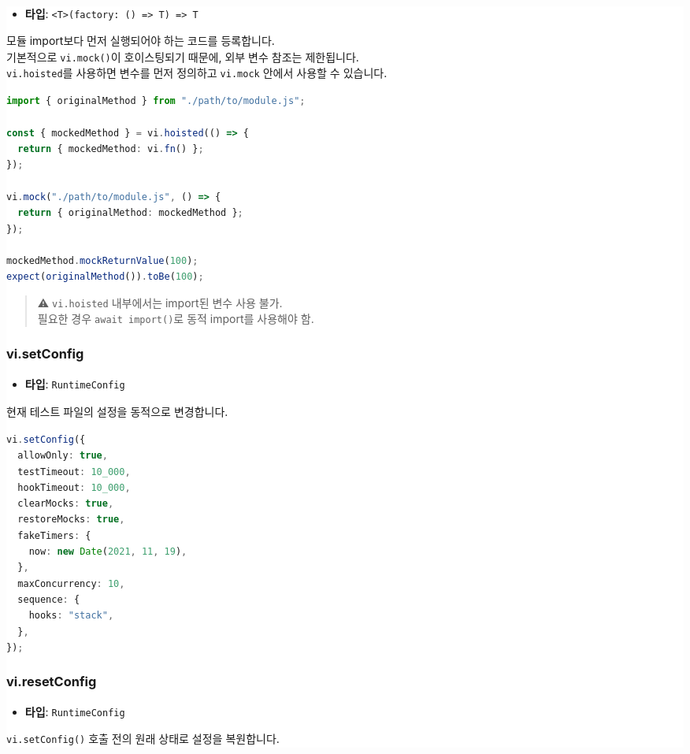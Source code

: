 - **타입**: `<T>(factory: () => T) => T`

모듈 import보다 먼저 실행되어야 하는 코드를 등록합니다.\
기본적으로 `vi.mock()`이 호이스팅되기 때문에, 외부 변수 참조는 제한됩니다.\
`vi.hoisted`를 사용하면 변수를 먼저 정의하고 `vi.mock` 안에서 사용할 수 있습니다.

```ts
import { originalMethod } from "./path/to/module.js";

const { mockedMethod } = vi.hoisted(() => {
  return { mockedMethod: vi.fn() };
});

vi.mock("./path/to/module.js", () => {
  return { originalMethod: mockedMethod };
});

mockedMethod.mockReturnValue(100);
expect(originalMethod()).toBe(100);
```

> ⚠️ `vi.hoisted` 내부에서는 import된 변수 사용 불가.\
> 필요한 경우 `await import()`로 동적 import를 사용해야 함.

### vi.setConfig

- **타입**: `RuntimeConfig`

현재 테스트 파일의 설정을 동적으로 변경합니다.

```ts
vi.setConfig({
  allowOnly: true,
  testTimeout: 10_000,
  hookTimeout: 10_000,
  clearMocks: true,
  restoreMocks: true,
  fakeTimers: {
    now: new Date(2021, 11, 19),
  },
  maxConcurrency: 10,
  sequence: {
    hooks: "stack",
  },
});
```

### vi.resetConfig

- **타입**: `RuntimeConfig`

`vi.setConfig()` 호출 전의 원래 상태로 설정을 복원합니다.

